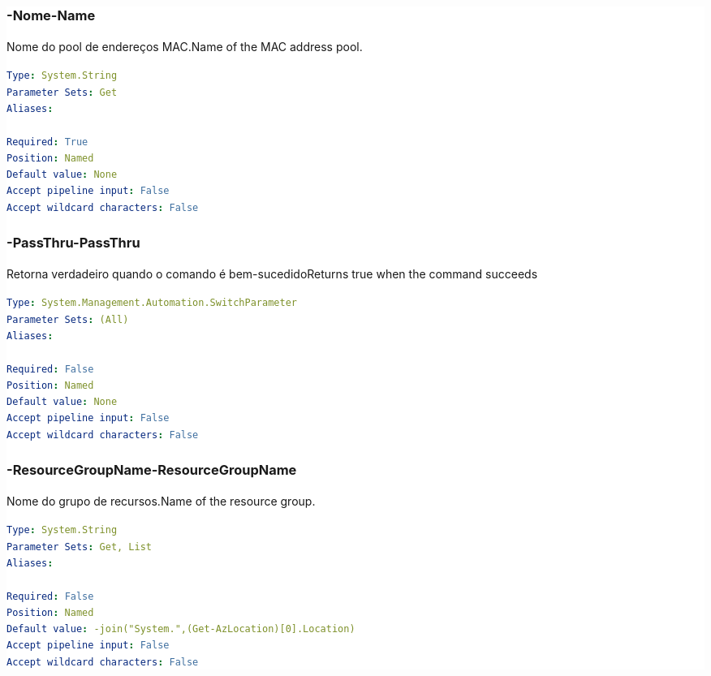 ### <span data-ttu-id="e22a4-124">-Nome</span><span class="sxs-lookup"><span data-stu-id="e22a4-124">-Name</span></span>
<span data-ttu-id="e22a4-125">Nome do pool de endereços MAC.</span><span class="sxs-lookup"><span data-stu-id="e22a4-125">Name of the MAC address pool.</span></span>

```yaml
Type: System.String
Parameter Sets: Get
Aliases:

Required: True
Position: Named
Default value: None
Accept pipeline input: False
Accept wildcard characters: False

```

### <span data-ttu-id="e22a4-126">-PassThru</span><span class="sxs-lookup"><span data-stu-id="e22a4-126">-PassThru</span></span>
<span data-ttu-id="e22a4-127">Retorna verdadeiro quando o comando é bem-sucedido</span><span class="sxs-lookup"><span data-stu-id="e22a4-127">Returns true when the command succeeds</span></span>

```yaml
Type: System.Management.Automation.SwitchParameter
Parameter Sets: (All)
Aliases:

Required: False
Position: Named
Default value: None
Accept pipeline input: False
Accept wildcard characters: False

```

### <span data-ttu-id="e22a4-128">-ResourceGroupName</span><span class="sxs-lookup"><span data-stu-id="e22a4-128">-ResourceGroupName</span></span>
<span data-ttu-id="e22a4-129">Nome do grupo de recursos.</span><span class="sxs-lookup"><span data-stu-id="e22a4-129">Name of the resource group.</span></span>

```yaml
Type: System.String
Parameter Sets: Get, List
Aliases:

Required: False
Position: Named
Default value: -join("System.",(Get-AzLocation)[0].Location)
Accept pipeline input: False
Accept wildcard characters: False

```
